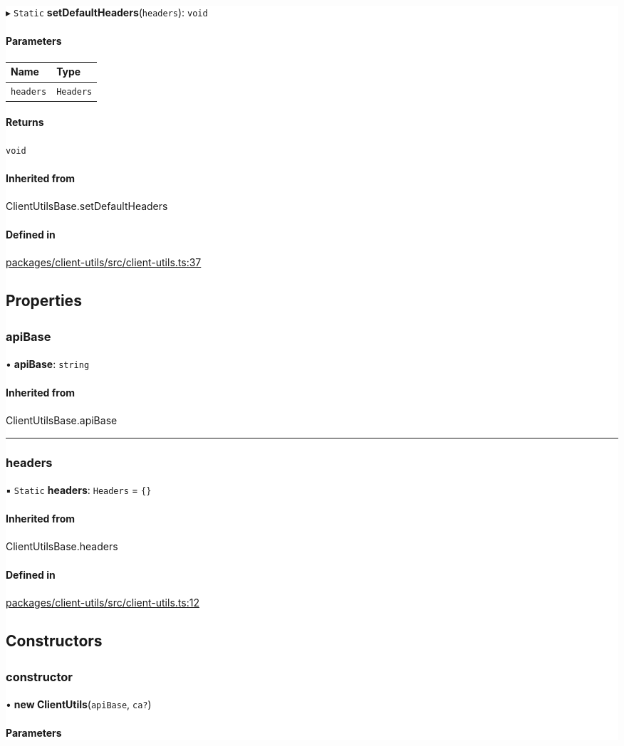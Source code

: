 ▸ `Static` **setDefaultHeaders**(`headers`): `void`

#### Parameters

| Name | Type |
| :------ | :------ |
| `headers` | `Headers` |

#### Returns

`void`

#### Inherited from

ClientUtilsBase.setDefaultHeaders

#### Defined in

[packages/client-utils/src/client-utils.ts:37](https://github.com/scramjetorg/transform-hub/blob/HEAD/packages/client-utils/src/client-utils.ts#L37)

## Properties

### apiBase

• **apiBase**: `string`

#### Inherited from

ClientUtilsBase.apiBase

___

### headers

▪ `Static` **headers**: `Headers` = `{}`

#### Inherited from

ClientUtilsBase.headers

#### Defined in

[packages/client-utils/src/client-utils.ts:12](https://github.com/scramjetorg/transform-hub/blob/HEAD/packages/client-utils/src/client-utils.ts#L12)

## Constructors

### constructor

• **new ClientUtils**(`apiBase`, `ca?`)

#### Parameters
